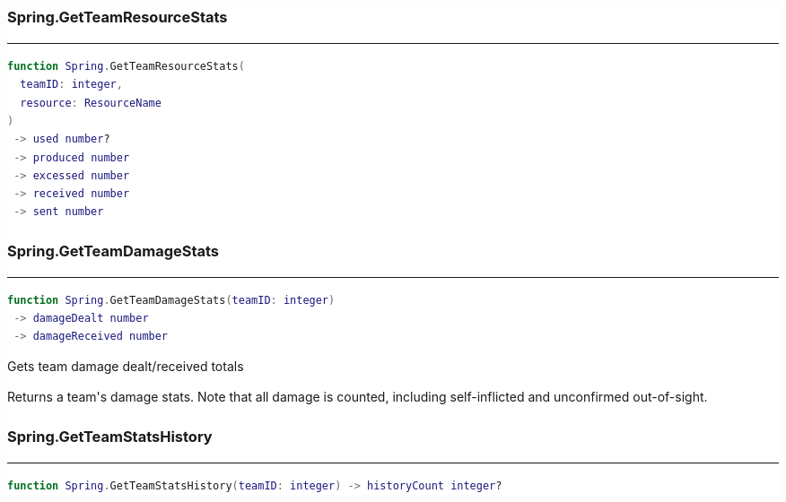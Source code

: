 










### Spring.GetTeamResourceStats
---
```lua
function Spring.GetTeamResourceStats(
  teamID: integer,
  resource: ResourceName
)
 -> used number?
 -> produced number
 -> excessed number
 -> received number
 -> sent number

```












### Spring.GetTeamDamageStats
---
```lua
function Spring.GetTeamDamageStats(teamID: integer)
 -> damageDealt number
 -> damageReceived number

```





Gets team damage dealt/received totals

Returns a team's damage stats. Note that all damage is counted,
including self-inflicted and unconfirmed out-of-sight.








### Spring.GetTeamStatsHistory
---
```lua
function Spring.GetTeamStatsHistory(teamID: integer) -> historyCount integer?
```
